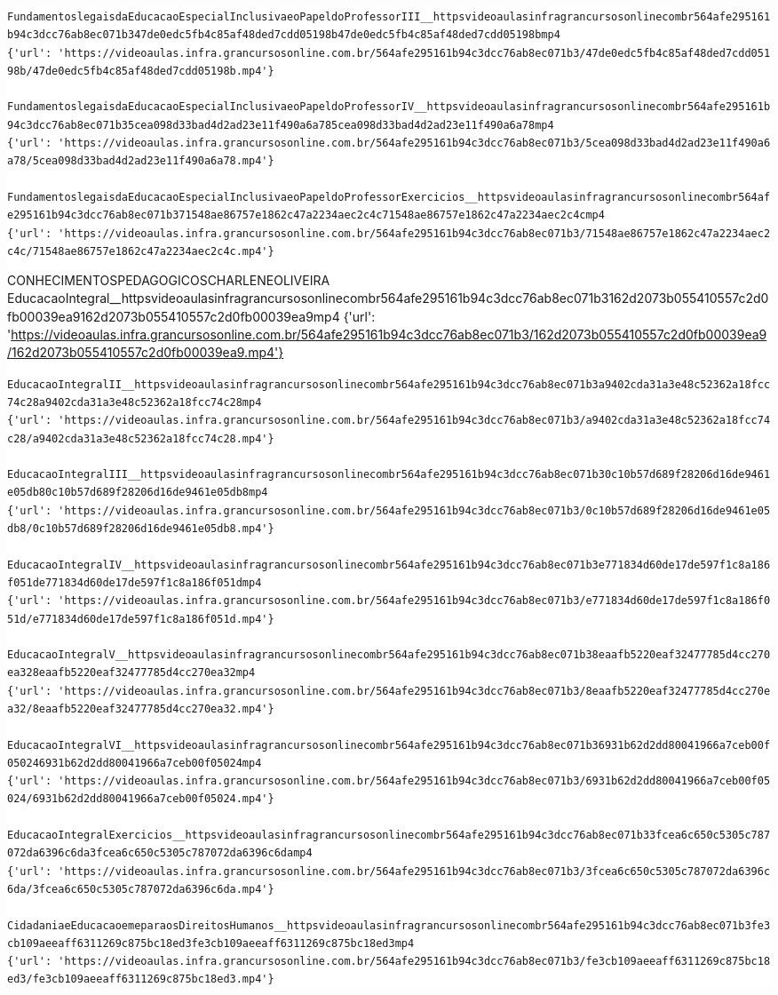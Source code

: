 	FundamentoslegaisdaEducacaoEspecialInclusivaeoPapeldoProfessorIII__httpsvideoaulasinfragrancursosonlinecombr564afe295161b94c3dcc76ab8ec071b347de0edc5fb4c85af48ded7cdd05198b47de0edc5fb4c85af48ded7cdd05198bmp4
	{'url': 'https://videoaulas.infra.grancursosonline.com.br/564afe295161b94c3dcc76ab8ec071b3/47de0edc5fb4c85af48ded7cdd05198b/47de0edc5fb4c85af48ded7cdd05198b.mp4'}

	FundamentoslegaisdaEducacaoEspecialInclusivaeoPapeldoProfessorIV__httpsvideoaulasinfragrancursosonlinecombr564afe295161b94c3dcc76ab8ec071b35cea098d33bad4d2ad23e11f490a6a785cea098d33bad4d2ad23e11f490a6a78mp4
	{'url': 'https://videoaulas.infra.grancursosonline.com.br/564afe295161b94c3dcc76ab8ec071b3/5cea098d33bad4d2ad23e11f490a6a78/5cea098d33bad4d2ad23e11f490a6a78.mp4'}

	FundamentoslegaisdaEducacaoEspecialInclusivaeoPapeldoProfessorExercicios__httpsvideoaulasinfragrancursosonlinecombr564afe295161b94c3dcc76ab8ec071b371548ae86757e1862c47a2234aec2c4c71548ae86757e1862c47a2234aec2c4cmp4
	{'url': 'https://videoaulas.infra.grancursosonline.com.br/564afe295161b94c3dcc76ab8ec071b3/71548ae86757e1862c47a2234aec2c4c/71548ae86757e1862c47a2234aec2c4c.mp4'}

CONHECIMENTOSPEDAGOGICOSCHARLENEOLIVEIRA
	EducacaoIntegral__httpsvideoaulasinfragrancursosonlinecombr564afe295161b94c3dcc76ab8ec071b3162d2073b055410557c2d0fb00039ea9162d2073b055410557c2d0fb00039ea9mp4
	{'url': 'https://videoaulas.infra.grancursosonline.com.br/564afe295161b94c3dcc76ab8ec071b3/162d2073b055410557c2d0fb00039ea9/162d2073b055410557c2d0fb00039ea9.mp4'}

	EducacaoIntegralII__httpsvideoaulasinfragrancursosonlinecombr564afe295161b94c3dcc76ab8ec071b3a9402cda31a3e48c52362a18fcc74c28a9402cda31a3e48c52362a18fcc74c28mp4
	{'url': 'https://videoaulas.infra.grancursosonline.com.br/564afe295161b94c3dcc76ab8ec071b3/a9402cda31a3e48c52362a18fcc74c28/a9402cda31a3e48c52362a18fcc74c28.mp4'}

	EducacaoIntegralIII__httpsvideoaulasinfragrancursosonlinecombr564afe295161b94c3dcc76ab8ec071b30c10b57d689f28206d16de9461e05db80c10b57d689f28206d16de9461e05db8mp4
	{'url': 'https://videoaulas.infra.grancursosonline.com.br/564afe295161b94c3dcc76ab8ec071b3/0c10b57d689f28206d16de9461e05db8/0c10b57d689f28206d16de9461e05db8.mp4'}

	EducacaoIntegralIV__httpsvideoaulasinfragrancursosonlinecombr564afe295161b94c3dcc76ab8ec071b3e771834d60de17de597f1c8a186f051de771834d60de17de597f1c8a186f051dmp4
	{'url': 'https://videoaulas.infra.grancursosonline.com.br/564afe295161b94c3dcc76ab8ec071b3/e771834d60de17de597f1c8a186f051d/e771834d60de17de597f1c8a186f051d.mp4'}

	EducacaoIntegralV__httpsvideoaulasinfragrancursosonlinecombr564afe295161b94c3dcc76ab8ec071b38eaafb5220eaf32477785d4cc270ea328eaafb5220eaf32477785d4cc270ea32mp4
	{'url': 'https://videoaulas.infra.grancursosonline.com.br/564afe295161b94c3dcc76ab8ec071b3/8eaafb5220eaf32477785d4cc270ea32/8eaafb5220eaf32477785d4cc270ea32.mp4'}

	EducacaoIntegralVI__httpsvideoaulasinfragrancursosonlinecombr564afe295161b94c3dcc76ab8ec071b36931b62d2dd80041966a7ceb00f050246931b62d2dd80041966a7ceb00f05024mp4
	{'url': 'https://videoaulas.infra.grancursosonline.com.br/564afe295161b94c3dcc76ab8ec071b3/6931b62d2dd80041966a7ceb00f05024/6931b62d2dd80041966a7ceb00f05024.mp4'}

	EducacaoIntegralExercicios__httpsvideoaulasinfragrancursosonlinecombr564afe295161b94c3dcc76ab8ec071b33fcea6c650c5305c787072da6396c6da3fcea6c650c5305c787072da6396c6damp4
	{'url': 'https://videoaulas.infra.grancursosonline.com.br/564afe295161b94c3dcc76ab8ec071b3/3fcea6c650c5305c787072da6396c6da/3fcea6c650c5305c787072da6396c6da.mp4'}

	CidadaniaeEducacaoemeparaosDireitosHumanos__httpsvideoaulasinfragrancursosonlinecombr564afe295161b94c3dcc76ab8ec071b3fe3cb109aeeaff6311269c875bc18ed3fe3cb109aeeaff6311269c875bc18ed3mp4
	{'url': 'https://videoaulas.infra.grancursosonline.com.br/564afe295161b94c3dcc76ab8ec071b3/fe3cb109aeeaff6311269c875bc18ed3/fe3cb109aeeaff6311269c875bc18ed3.mp4'}
